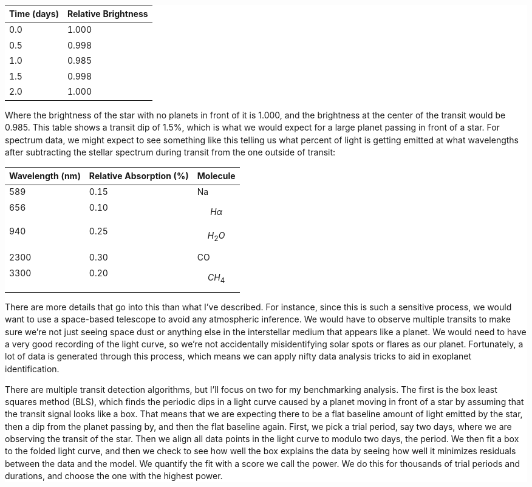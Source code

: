 | Time (days) | Relative Brightness |
|----------|----------|
| 0.0  | 1.000   |
| 0.5  | 0.998   |
| 1.0  | 0.985   |
| 1.5  | 0.998   |
| 2.0  | 1.000   |

Where the brightness of the star with no planets in front of it is 1.000, and the brightness at the center of the transit would be 0.985. This table shows a transit dip of 1.5%, which is what we would expect for a large planet passing in front of a star. For spectrum data, we might expect to see something like this telling us what percent of light is getting emitted at what wavelengths after subtracting the stellar spectrum during transit from the one outside of transit:

| Wavelength (nm) | Relative Absorption (%) | Molecule |
|----------|----------|----------|
| 589   | 0.15   | Na   |
| 656   | 0.10   | $$H \alpha$$   |
| 940   | 0.25   | $$H_{2}O$$   |
| 2300   | 0.30   | CO   |
| 3300   | 0.20   | $$CH_{4}$$   |

There are more details that go into this than what I’ve described. For instance, since this is such a sensitive process, we would want to use a space-based telescope to avoid any atmospheric inference. We would have to observe multiple transits to make sure we’re not just seeing space dust or anything else in the interstellar medium that appears like a planet. We would need to have a very good recording of the light curve, so we’re not accidentally misidentifying solar spots or flares as our planet. Fortunately, a lot of data is generated through this process, which means we can apply nifty data analysis tricks to aid in exoplanet identification.

There are multiple transit detection algorithms, but I’ll focus on two for my benchmarking analysis. The first is the box least squares method (BLS), which finds the periodic dips in a light curve caused by a planet moving in front of a star by assuming that the transit signal looks like a box. That means that we are expecting there to be a flat baseline amount of light emitted by the star, then a dip from the planet passing by, and then the flat baseline again. First, we pick a trial period, say two days, where we are observing the transit of the star. Then we align all data points in the light curve to modulo two days, the period. We then fit a box to the folded light curve, and then we check to see how well the box explains the data by seeing how well it minimizes residuals between the data and the model. We quantify the fit with a score we call the power. We do this for thousands of trial periods and durations, and choose the one with the highest power. 

<p align="center">
